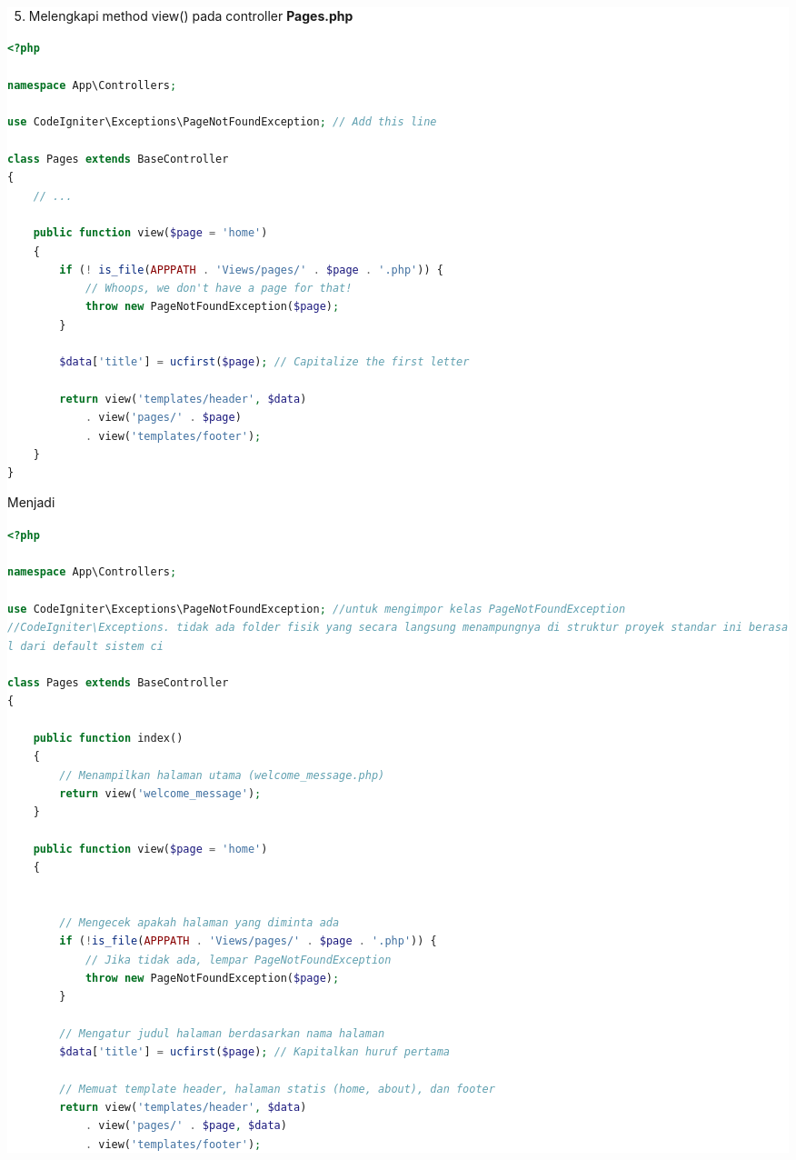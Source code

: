 5. Melengkapi method view() pada controller
**Pages.php**
```php
<?php

namespace App\Controllers;

use CodeIgniter\Exceptions\PageNotFoundException; // Add this line

class Pages extends BaseController
{
    // ...

    public function view($page = 'home')
    {
        if (! is_file(APPPATH . 'Views/pages/' . $page . '.php')) {
            // Whoops, we don't have a page for that!
            throw new PageNotFoundException($page);
        }

        $data['title'] = ucfirst($page); // Capitalize the first letter

        return view('templates/header', $data)
            . view('pages/' . $page)
            . view('templates/footer');
    }
}
```
Menjadi
```php
<?php

namespace App\Controllers;

use CodeIgniter\Exceptions\PageNotFoundException; //untuk mengimpor kelas PageNotFoundException
//CodeIgniter\Exceptions. tidak ada folder fisik yang secara langsung menampungnya di struktur proyek standar ini berasal dari default sistem ci

class Pages extends BaseController
{
		
    public function index()
    {
        // Menampilkan halaman utama (welcome_message.php)
        return view('welcome_message');
    }

    public function view($page = 'home')
    {
     

        // Mengecek apakah halaman yang diminta ada
        if (!is_file(APPPATH . 'Views/pages/' . $page . '.php')) {
            // Jika tidak ada, lempar PageNotFoundException
            throw new PageNotFoundException($page);
        }

        // Mengatur judul halaman berdasarkan nama halaman
        $data['title'] = ucfirst($page); // Kapitalkan huruf pertama

        // Memuat template header, halaman statis (home, about), dan footer
        return view('templates/header', $data)
            . view('pages/' . $page, $data)
            . view('templates/footer');
```
